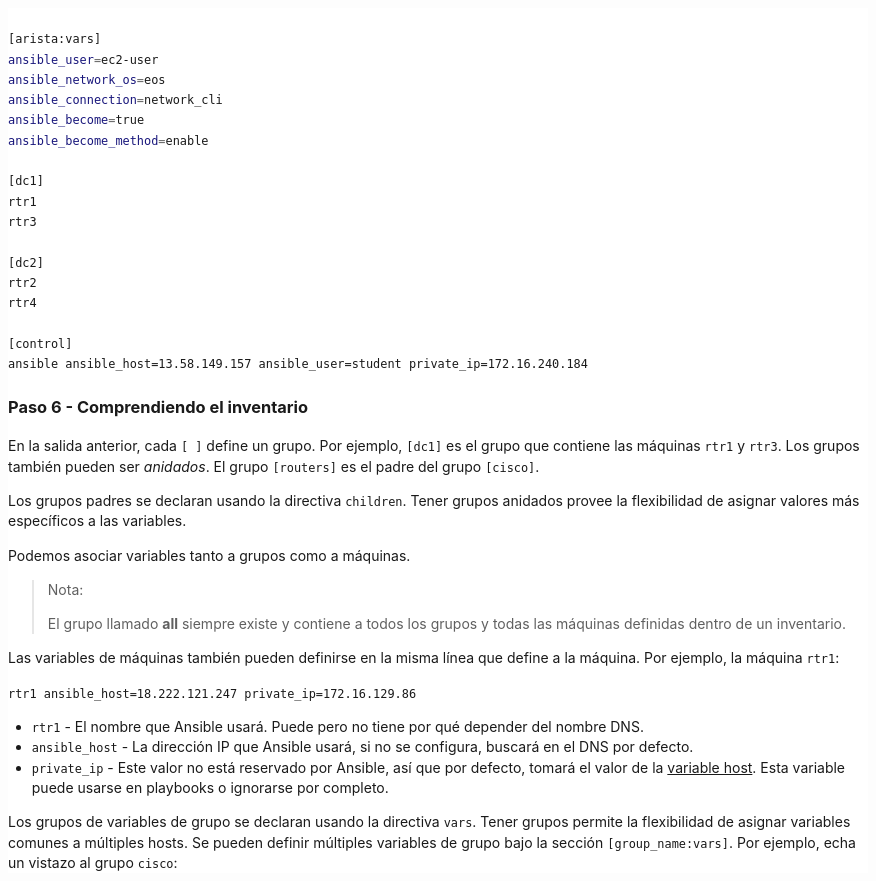 ```bash

[arista:vars]
ansible_user=ec2-user
ansible_network_os=eos
ansible_connection=network_cli
ansible_become=true
ansible_become_method=enable

[dc1]
rtr1
rtr3

[dc2]
rtr2
rtr4

[control]
ansible ansible_host=13.58.149.157 ansible_user=student private_ip=172.16.240.184
```

### Paso 6 - Comprendiendo el inventario

En la salida anterior, cada `[ ]` define un grupo. Por ejemplo, `[dc1]` es el grupo que contiene las máquinas `rtr1` y `rtr3`.
Los grupos también pueden ser _anidados_. El grupo `[routers]` es el padre del grupo `[cisco]`.

Los grupos padres se declaran usando la directiva `children`.  Tener grupos anidados provee la flexibilidad de asignar valores más específicos a las variables.

Podemos asociar variables tanto a grupos como a máquinas.

> Nota:
>
> El grupo llamado **all** siempre existe y contiene a todos los grupos y todas las máquinas definidas dentro de un inventario.

Las variables de máquinas también pueden definirse en la misma línea que define a la máquina. Por ejemplo, la máquina `rtr1`:

```sh
rtr1 ansible_host=18.222.121.247 private_ip=172.16.129.86
```

* `rtr1` - El nombre que Ansible usará. Puede pero no tiene por qué depender del nombre DNS.
* `ansible_host` - La dirección IP que Ansible usará, si no se configura, buscará en el DNS por defecto.
* `private_ip` - Este valor no está reservado por Ansible, así que por defecto, tomará el valor de la [variable host](http://docs.ansible.com/ansible/latest/intro_inventory.html#host-variables). Esta variable puede usarse en playbooks o ignorarse por completo.

Los grupos de variables de grupo se declaran usando la directiva
 `vars`. Tener grupos permite la flexibilidad de asignar variables comunes a múltiples hosts. Se pueden definir múltiples variables de grupo bajo la sección `[group_name:vars]`. Por ejemplo, echa un vistazo al grupo `cisco`:

